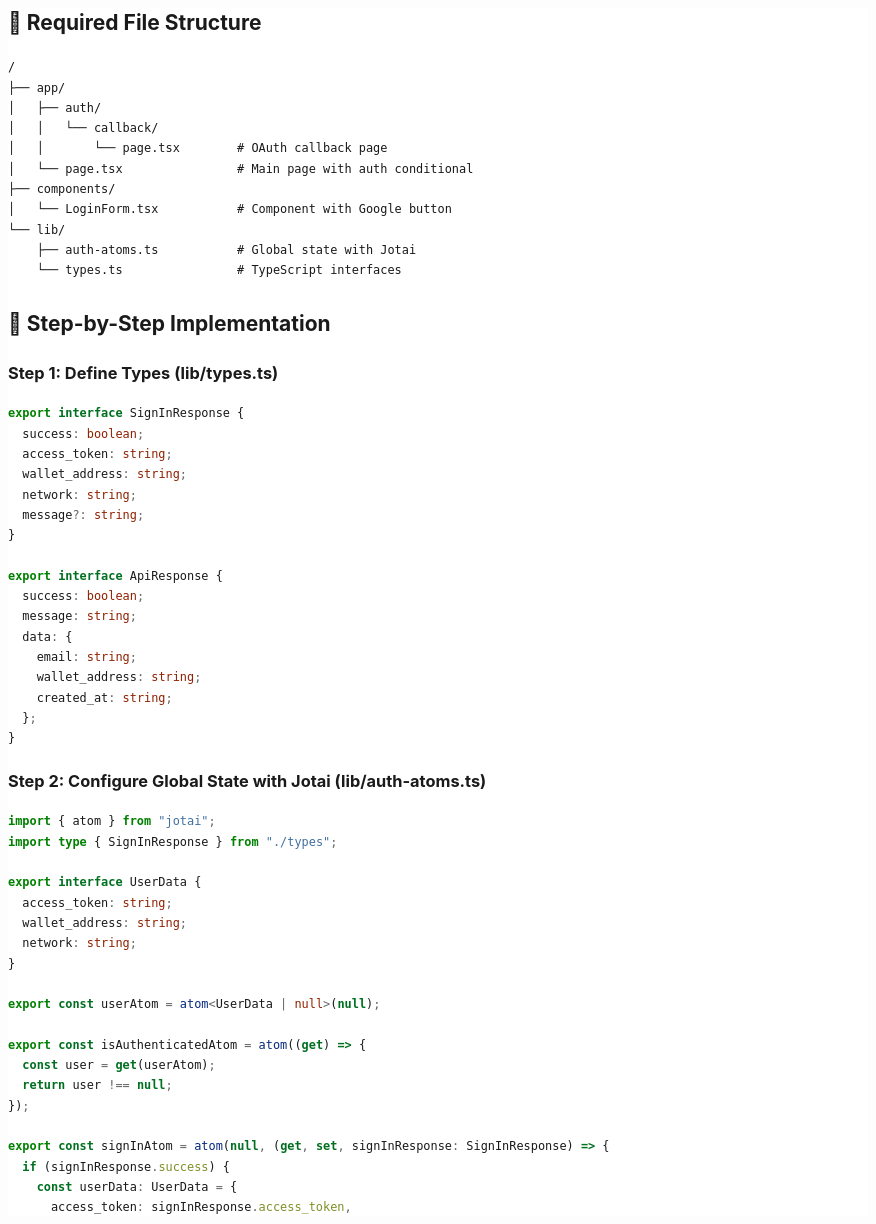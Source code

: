 ## 📁 Required File Structure

```
/
├── app/
│   ├── auth/
│   │   └── callback/
│   │       └── page.tsx        # OAuth callback page
│   └── page.tsx                # Main page with auth conditional
├── components/
│   └── LoginForm.tsx           # Component with Google button
└── lib/
    ├── auth-atoms.ts           # Global state with Jotai
    └── types.ts                # TypeScript interfaces
```

## 🔨 Step-by-Step Implementation

### Step 1: Define Types (lib/types.ts)

```typescript
export interface SignInResponse {
  success: boolean;
  access_token: string;
  wallet_address: string;
  network: string;
  message?: string;
}

export interface ApiResponse {
  success: boolean;
  message: string;
  data: {
    email: string;
    wallet_address: string;
    created_at: string;
  };
}
```

### Step 2: Configure Global State with Jotai (lib/auth-atoms.ts)

```typescript
import { atom } from "jotai";
import type { SignInResponse } from "./types";

export interface UserData {
  access_token: string;
  wallet_address: string;
  network: string;
}

export const userAtom = atom<UserData | null>(null);

export const isAuthenticatedAtom = atom((get) => {
  const user = get(userAtom);
  return user !== null;
});

export const signInAtom = atom(null, (get, set, signInResponse: SignInResponse) => {
  if (signInResponse.success) {
    const userData: UserData = {
      access_token: signInResponse.access_token,
```
